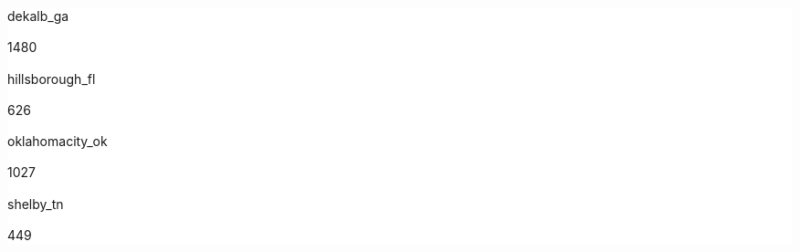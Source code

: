 <td style="text-align:left;">

dekalb\_ga

</td>

<td style="text-align:right;">

1480

</td>

</tr>

<tr>

<td style="text-align:left;">

hillsborough\_fl

</td>

<td style="text-align:right;">

626

</td>

</tr>

<tr>

<td style="text-align:left;">

oklahomacity\_ok

</td>

<td style="text-align:right;">

1027

</td>

</tr>

<tr>

<td style="text-align:left;">

shelby\_tn

</td>

<td style="text-align:right;">

449

</td>

</tr>

</tbody>

</table>
